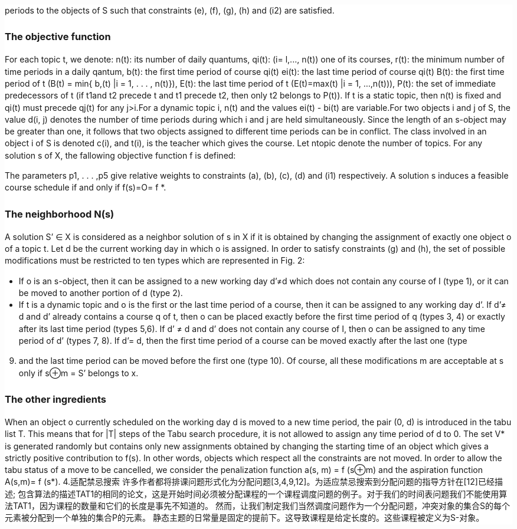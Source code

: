 periods to the objects of S such that constraints (e), (f), (g), (h) and (i2) are satisfied.

### The objective function
For each topic t, we denote:
n(t): its number of daily quantums,
qi(t): (i= l,..., n(t)) one of its courses,
r(t): the minimum number of time periods in a daily qantum,
b(t): the first time period of course qi(t)
ei(t): the last time period of course qi(t)
B(t): the first time period of t (B(t) = min{ b,(t) |i = 1, . . . , n(t)}),
E(t): the last time period of t (E(t)=max(t) |i = 1, …,n(t))),
P(t): the set of immediate predecessors of t (if t1and t2 precede t and t1
precede t2, then only t2 belongs to P(t)).
If t is a static topic, then n(t) is fixed and qi(t) must precede qj(t) for any j>i.For a dynamic topic i, n(t) and the values ei(t) - bi(t) are variable.For two objects i and j of S, the value d(i, j) denotes the number of time periods during which i and j are held simultaneously. Since the length of an s-object may be greater than one, it follows that two objects assigned to different time periods can be in conflict. The class involved in an object i of S is denoted c(i), and t(i), is the teacher which gives the course. Let ntopic denote the number of topics.
For any solution s of X, the fallowing objective function f is defined:

The parameters p1, . . . ,p5 give relative weights to constraints (a), (b), (c), (d) and
(i1) respectiveiy. A solution s induces a feasible course schedule if and only if
f(s)=O= f *.

### The neighborhood N(s)
A solution S’ ∈ X is considered as a neighbor solution of s in X if it is obtained
by changing the assignment of exactly one object o of a topic t. Let d be the current
working day in which o is assigned. In order to satisfy constraints (g) and (h), the
set of possible modifications must be restricted to ten types which are represented
in Fig. 2:
 
- If o is an s-object, then it can be assigned to a new working day d’≠d which
does not contain any course of I (type 1), or it can be moved to another portion of
d (type 2).
- If t is a dynamic topic and o is the first or the last time period of a course, then
it can be assigned to any working day d’. If d’≠ d and d’ already contains a course
q of t, then o can be placed exactly before the first time period of q (types 3, 4)
or exactly after its last time period (types 5,6). If d’ ≠ d and d’ does not contain any
course of I, then o can be assigned to any time period of d’ (types 7, 8). If d’= d,
then the first time period of a course can be moved exactly after the last one (type
9) and the last time period can be moved before the first one (type 10).
Of course, all these modifications m are acceptable at s only if s⊕m = S’ belongs
to x.
### The other ingredients
When an object o currently scheduled on the working day d is moved to a new
time period, the pair (0, d) is introduced in the tabu list T. This means that for |T|
steps of the Tabu search procedure, it is not allowed to assign any time period of
d to 0.
The set V* is generated randomly but contains only new assignments obtained by
changing the starting time of an object which gives a strictly positive contribution
to f(s). In other words, objects which respect all the constraints are not moved.
In order to allow the tabu status of a move to be cancelled, we consider the
penalization function a(s, m) = f (s⊕m) and the aspiration function A(s,m)= f (s*).
4.适配禁忌搜索
许多作者都将排课问题形式化为分配问题[3,4,9,12]。为适应禁忌搜索到分配问题的指导方针在[12]已经描述; 包含算法的描述TAT1的相同的论文，这是开始时间必须被分配课程的一个课程调度问题的例子。对于我们的时间表问题我们不能使用算法TAT1，因为课程的数量和它们的长度是事先不知道的。
然而，让我们制定我们当然调度问题作为一个分配问题，冲突对象的集合S的每个元素被分配到一个单独的集合P的元素。
静态主题的日常量是固定的提前下。这导致课程是给定长度的。这些课程被定义为S-对象。
